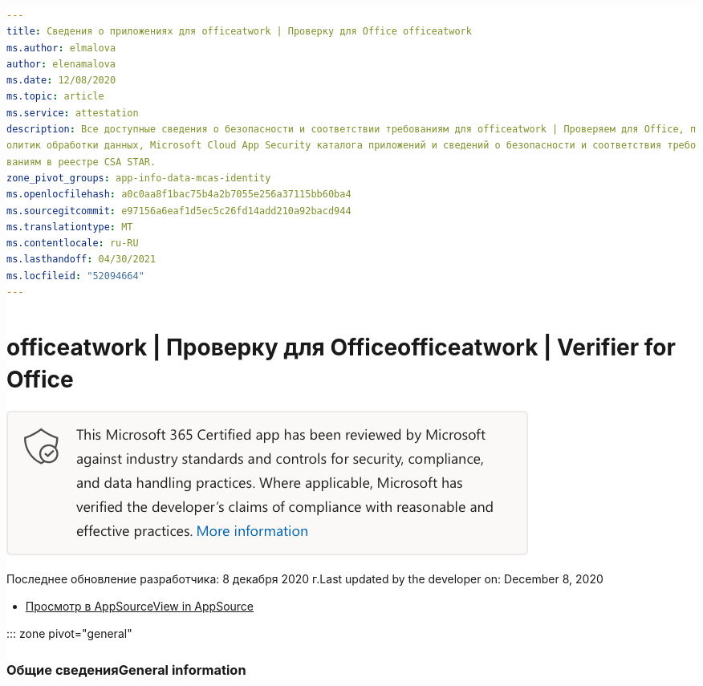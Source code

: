 ```yaml
---
title: Сведения о приложениях для officeatwork | Проверку для Office officeatwork
ms.author: elmalova
author: elenamalova
ms.date: 12/08/2020
ms.topic: article
ms.service: attestation
description: Все доступные сведения о безопасности и соответствии требованиям для officeatwork | Проверяем для Office, политик обработки данных, Microsoft Cloud App Security каталога приложений и сведений о безопасности и соответствия требованиям в реестре CSA STAR.
zone_pivot_groups: app-info-data-mcas-identity
ms.openlocfilehash: a0c0aa8f1bac75b4a2b7055e256a37115bb60ba4
ms.sourcegitcommit: e97156a6eaf1d5ec5c26fd14add210a92bacd944
ms.translationtype: MT
ms.contentlocale: ru-RU
ms.lasthandoff: 04/30/2021
ms.locfileid: "52094664"
---
```

# <a name="officeatwork--verifier-for-office"></a><span data-ttu-id="c7d6e-103">officeatwork | Проверку для Office</span><span class="sxs-lookup"><span data-stu-id="c7d6e-103">officeatwork | Verifier for Office</span></span>

<p></p><a href="https://aka.ms/appcertification" alt="This Microsoft 365 Certified app has been reviewed by Microsoft against industry standards and controls for security, compliance, and data handling practices. Where applicable, Microsoft has verified the developer's claims of compliance with reasonable and effective practices." target="_blank"><img alt="Click here for more information on the Microsoft Certified app program." src="../media/certified.png" width="650" /></a>
<p><span data-ttu-id="c7d6e-104">Последнее обновление разработчика: 8 декабря 2020 г.</span><span class="sxs-lookup"><span data-stu-id="c7d6e-104">Last updated by the developer on: December 8, 2020</span></span></p>

* <span data-ttu-id="c7d6e-105"><a href="https://appsource.microsoft.com/product/office/WA200000133" target="_blank">Просмотр в AppSource</a></span><span class="sxs-lookup"><span data-stu-id="c7d6e-105"><a href="https://appsource.microsoft.com/product/office/WA200000133" target="_blank">View in AppSource</a></span></span>

::: zone pivot="general"

### <a name="general-information"></a><span data-ttu-id="c7d6e-106">Общие сведения</span><span class="sxs-lookup"><span data-stu-id="c7d6e-106">General information</span></span>
